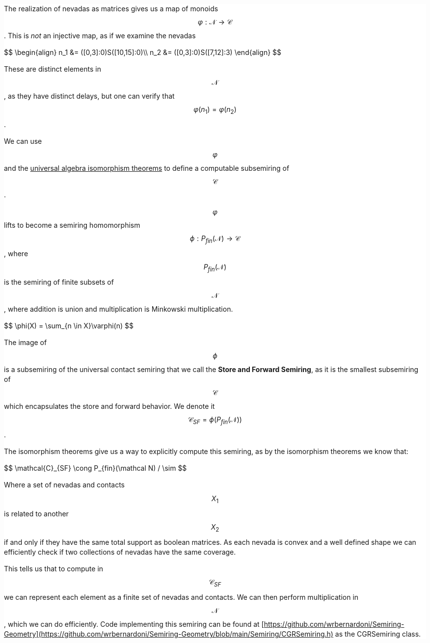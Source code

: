 The realization of nevadas as matrices gives us a map of monoids $$\varphi : \mathcal N \to \mathcal C$$. This is *not* an injective map, as if we examine the nevadas

<div class="equationBox">
<div class="equation">
$$
\begin{align}
n_1 &= ([0,3]:0)S([10,15]:0)\\
n_2 &= ([0,3]:0)S([7,12]:3)
\end{align}
$$
</div>
</div>

These are distinct elements in $$\mathcal N$$, as they have distinct delays, but one can verify that $$\varphi(n_1) = \varphi(n_2)$$.

We can use $$\varphi$$ and the [universal algebra isomorphism theorems](https://en.wikipedia.org/wiki/Isomorphism_theorems#Universal_algebra) to define a computable subsemiring of $$\mathcal C$$.

$$\varphi$$ lifts to become a semiring homomorphism $$\phi : P_{fin}(\mathcal N) \to \mathcal C$$, where $$P_{fin}(\mathcal N)$$ is the semiring of finite subsets of $$\mathcal N$$, where addition is union and multiplication is Minkowski multiplication.

<div class="equationBox">
<div class="equation">
$$
\phi(X) = \sum_{n \in X}\varphi(n)
$$
</div>
</div>


The image of $$\phi$$ is a subsemiring of the universal contact semiring that we call the **Store and Forward Semiring**, as it is the smallest subsemiring of $$\mathcal C$$ which encapsulates the store and forward behavior. We denote it $$\mathcal C_{SF} = \phi(P_{fin}(\mathcal N))$$.

The isomorphism theorems give us a way to explicitly compute this semiring, as by the isomorphism theorems we know that:

<div class="equationBox">
<div class="equation">
$$
\mathcal{C}_{SF} \cong P_{fin}(\mathcal N) / \sim
$$
</div>
</div>

Where a set of nevadas and contacts $$X_1$$ is related to another $$X_2$$ if and only if they have the same total support as boolean matrices. As each nevada is convex and a well defined shape we can efficiently check if two collections of nevadas have the same coverage.

This tells us that to compute in $$\mathcal C_{SF}$$ we can represent each element as a finite set of nevadas and contacts. We can then perform multiplication in $$\mathcal N$$, which we can do efficiently. Code implementing this semiring can be found at [https://github.com/wrbernardoni/Semiring-Geometry](https://github.com/wrbernardoni/Semiring-Geometry/blob/main/Semiring/CGRSemiring.h) as the CGRSemiring class.
